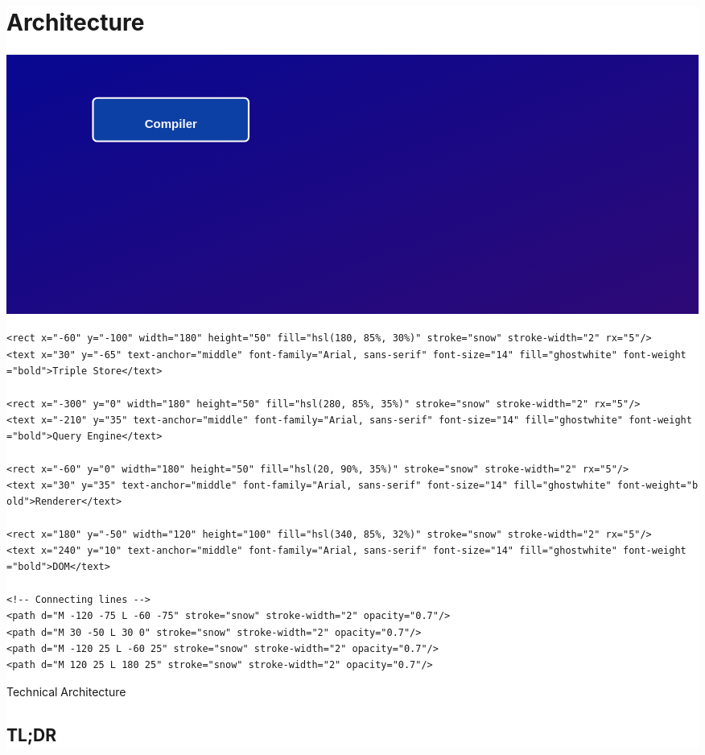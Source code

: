 # <Sitebender> Architecture

<svg viewBox="0 0 800 300" xmlns="http://www.w3.org/2000/svg">
  <defs>
    <linearGradient id="arch-gradient" x1="0%" y1="0%" x2="100%" y2="100%">
      <stop offset="0%" style="stop-color:hsl(240, 90%, 30%);stop-opacity:1" />
      <stop offset="100%" style="stop-color:hsl(260, 85%, 25%);stop-opacity:1" />
    </linearGradient>
  </defs>
  
  
  <rect width="800" height="300" fill="url(#arch-gradient)"/>
  
  
  <g transform="translate(400, 150)">
    <!-- Layer boxes -->
    <rect x="-300" y="-100" width="180" height="50" fill="hsl(220, 85%, 35%)" stroke="snow" stroke-width="2" rx="5"/>
    <text x="-210" y="-65" text-anchor="middle" font-family="Arial, sans-serif" font-size="14" fill="ghostwhite" font-weight="bold">Compiler</text>
    
    <rect x="-60" y="-100" width="180" height="50" fill="hsl(180, 85%, 30%)" stroke="snow" stroke-width="2" rx="5"/>
    <text x="30" y="-65" text-anchor="middle" font-family="Arial, sans-serif" font-size="14" fill="ghostwhite" font-weight="bold">Triple Store</text>
    
    <rect x="-300" y="0" width="180" height="50" fill="hsl(280, 85%, 35%)" stroke="snow" stroke-width="2" rx="5"/>
    <text x="-210" y="35" text-anchor="middle" font-family="Arial, sans-serif" font-size="14" fill="ghostwhite" font-weight="bold">Query Engine</text>
    
    <rect x="-60" y="0" width="180" height="50" fill="hsl(20, 90%, 35%)" stroke="snow" stroke-width="2" rx="5"/>
    <text x="30" y="35" text-anchor="middle" font-family="Arial, sans-serif" font-size="14" fill="ghostwhite" font-weight="bold">Renderer</text>
    
    <rect x="180" y="-50" width="120" height="100" fill="hsl(340, 85%, 32%)" stroke="snow" stroke-width="2" rx="5"/>
    <text x="240" y="10" text-anchor="middle" font-family="Arial, sans-serif" font-size="14" fill="ghostwhite" font-weight="bold">DOM</text>
    
    <!-- Connecting lines -->
    <path d="M -120 -75 L -60 -75" stroke="snow" stroke-width="2" opacity="0.7"/>
    <path d="M 30 -50 L 30 0" stroke="snow" stroke-width="2" opacity="0.7"/>
    <path d="M -120 25 L -60 25" stroke="snow" stroke-width="2" opacity="0.7"/>
    <path d="M 120 25 L 180 25" stroke="snow" stroke-width="2" opacity="0.7"/>
  </g>
  
  
  <text x="400" y="50" text-anchor="middle" font-family="Arial, sans-serif" font-size="32" font-weight="bold" fill="ghostwhite">Technical Architecture</text>
</svg>

## **TL;DR**

